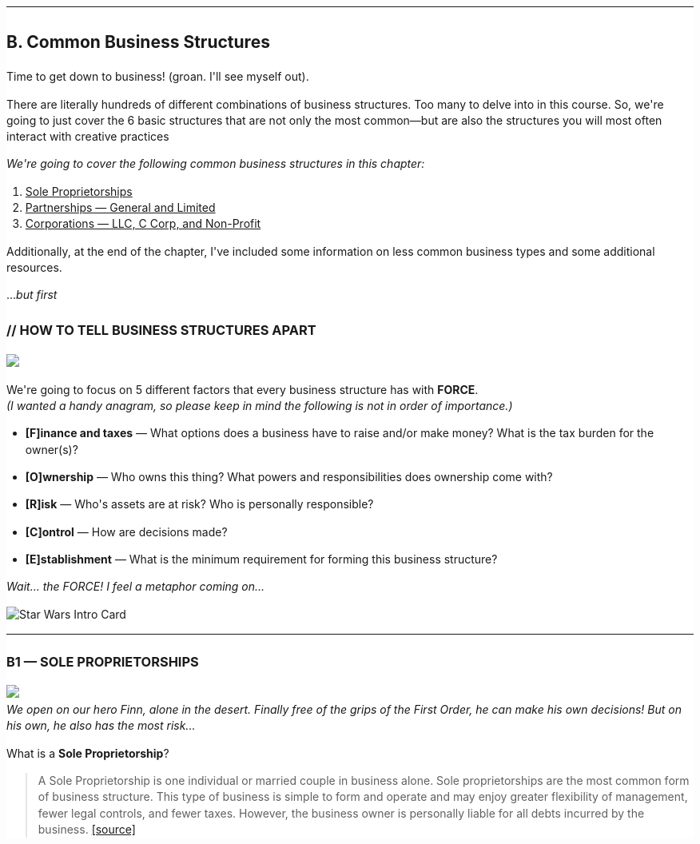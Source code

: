 
***

## <a name="cbs">B. Common Business Structures</a>

Time to get down to business! (groan. I'll see myself out). 

There are literally hundreds of different combinations of business structures. Too many to delve into in this course. So, we're going to just cover the 6 basic structures that are not only the most common—but are also the structures you will most often interact with creative practices

*We're going to cover the following common business structures in this chapter:*

1. [Sole Proprietorships](#sole)
2. [Partnerships — General and Limited](#partner)
3. [Corporations — LLC, C Corp, and Non-Profit](#corp)

Additionally, at the end of the chapter, I've included some information on less common business types and some additional resources. 

...*but first*

### // HOW TO TELL BUSINESS STRUCTURES APART
![](https://github.com/Orthelious/PDCP_Spring2019/blob/master/images/madmax_tellingapart.gif)

We're going to focus on 5 different factors that every business structure has with **FORCE**.  
*(I wanted a handy anagram, so please keep in mind the following is not in order of importance.)*

* **[F]inance and taxes** — What options does a business have to raise and/or make money? What is the tax burden for the owner(s)?


* **[O]wnership** — Who owns this thing? What powers and responsibilities does ownership come with? 
* **[R]isk** — Who's assets are at risk? Who is personally responsible?
* **[C]ontrol** — How are decisions made?
* **[E]stablishment** — What is the minimum requirement for forming this business structure?

*Wait... the FORCE! I feel a metaphor coming on...*

![Star Wars Intro Card](https://media.giphy.com/media/5wikad3qSOqAg/giphy.gif)

***
### <a name="sole">B1 — SOLE PROPRIETORSHIPS</a>
![](https://media.giphy.com/media/7MjJvDwdRFbEY/giphy.gif)  
*We open on our hero Finn, alone in the desert. Finally free of the grips of the First Order, he can make his own decisions! But on his own, he also has the most risk...*

What is a **Sole Proprietorship**?

> A Sole Proprietorship is one individual or married couple in business alone. Sole proprietorships are the most common form of business structure. This type of business is simple to form and operate and may enjoy greater flexibility of management, fewer legal controls, and fewer taxes. However, the business owner is personally liable for all debts incurred by the business. [[source]](https://bls.dor.wa.gov/ownershipstructures.aspx)
